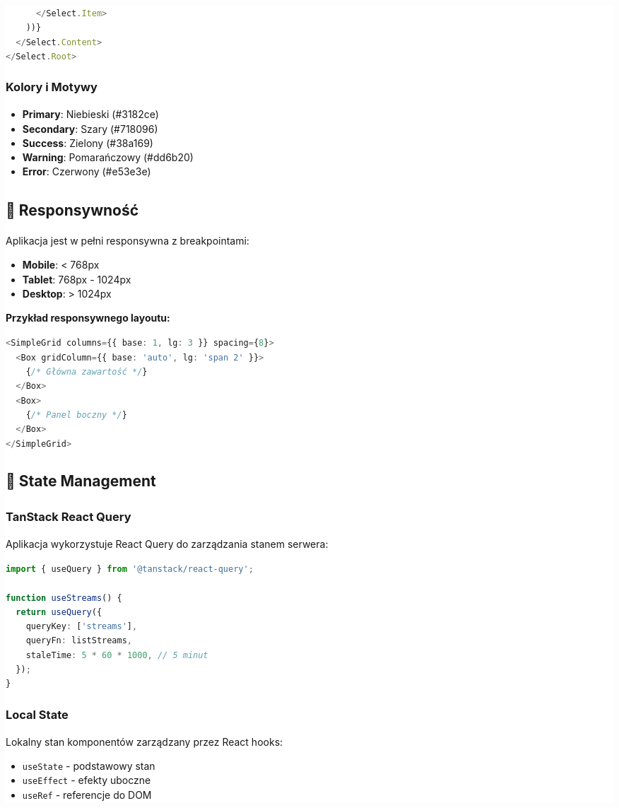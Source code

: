 ```typescript
      </Select.Item>
    ))}
  </Select.Content>
</Select.Root>
```

### Kolory i Motywy
- **Primary**: Niebieski (#3182ce)
- **Secondary**: Szary (#718096)
- **Success**: Zielony (#38a169)
- **Warning**: Pomarańczowy (#dd6b20)
- **Error**: Czerwony (#e53e3e)

## 📱 Responsywność

Aplikacja jest w pełni responsywna z breakpointami:
- **Mobile**: < 768px
- **Tablet**: 768px - 1024px
- **Desktop**: > 1024px

**Przykład responsywnego layoutu:**
```typescript
<SimpleGrid columns={{ base: 1, lg: 3 }} spacing={8}>
  <Box gridColumn={{ base: 'auto', lg: 'span 2' }}>
    {/* Główna zawartość */}
  </Box>
  <Box>
    {/* Panel boczny */}
  </Box>
</SimpleGrid>
```

## 🔄 State Management

### TanStack React Query
Aplikacja wykorzystuje React Query do zarządzania stanem serwera:

```typescript
import { useQuery } from '@tanstack/react-query';

function useStreams() {
  return useQuery({
    queryKey: ['streams'],
    queryFn: listStreams,
    staleTime: 5 * 60 * 1000, // 5 minut
  });
}
```

### Local State
Lokalny stan komponentów zarządzany przez React hooks:
- `useState` - podstawowy stan
- `useEffect` - efekty uboczne
- `useRef` - referencje do DOM
